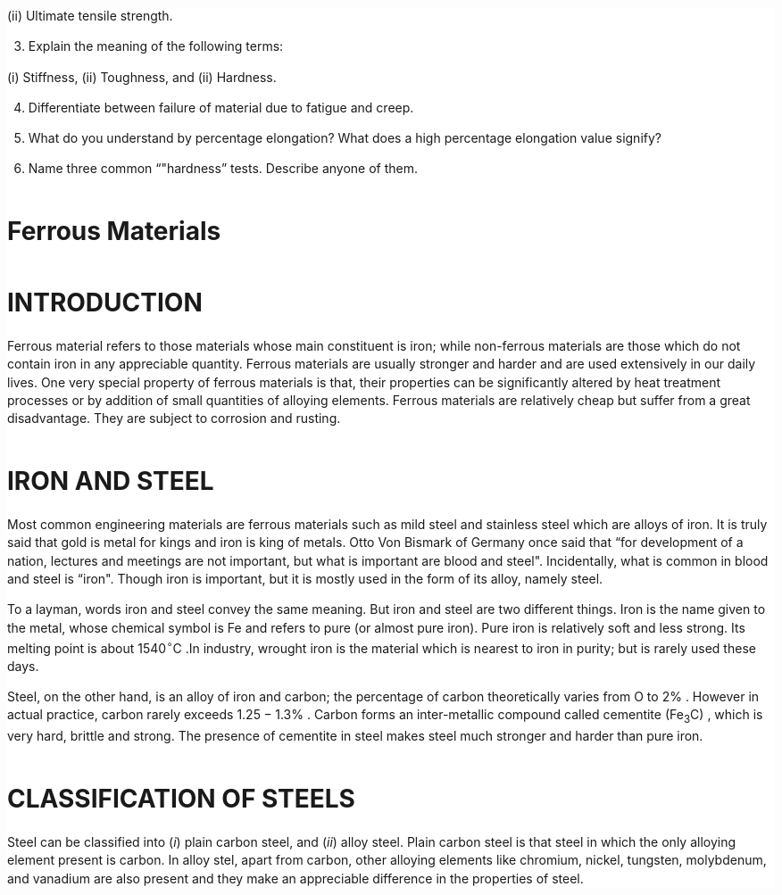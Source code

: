 (ii) Ultimate tensile strength.  

3. Explain the meaning of the following terms:  

(i) Stiffness, (ii) Toughness, and (ii) Hardness.  

4. Differentiate between failure of material due to fatigue and creep.  

5. What do you understand by percentage elongation? What does a high percentage elongation value signify?  

6. Name three common “"hardness” tests. Describe anyone of them.  

# Ferrous Materials  

# INTRODUCTION  

Ferrous material refers to those materials whose main constituent is iron; while non-ferrous materials are those which do not contain iron in any appreciable quantity. Ferrous materials are usually stronger and harder and are used extensively in our daily lives. One very special property of ferrous materials is that, their properties can be significantly altered by heat treatment processes or by addition of small quantities of alloying elements. Ferrous materials are relatively cheap but suffer from a great disadvantage. They are subject to corrosion and rusting.  

# IRON AND STEEL  

Most common engineering materials are ferrous materials such as mild steel and stainless steel which are alloys of iron. It is truly said that gold is metal for kings and iron is king of metals. Otto Von Bismark of Germany once said that “for development of a nation, lectures and meetings are not important, but what is important are blood and steel". Incidentally, what is common in blood and steel is “iron". Though iron is important, but it is mostly used in the form of its alloy, namely steel.  

To a layman, words iron and steel convey the same meaning. But iron and steel are two different things. Iron is the name given to the metal, whose chemical symbol is Fe and refers to pure (or almost pure iron). Pure iron is relatively soft and less strong. Its melting point is about $1540^{\circ}\mathrm{C}$ .In industry, wrought iron is the material which is nearest to iron in purity; but is rarely used these days.  

Steel, on the other hand, is an alloy of iron and carbon; the percentage of carbon theoretically varies from O to $2\%$ . However in actual practice, carbon rarely exceeds $1.25{-}1.3\%$ . Carbon forms an inter-metallic compound called cementite $\mathrm{(Fe}_{3}\mathrm{C)}$ , which is very hard, brittle and strong. The presence of cementite in steel makes steel much stronger and harder than pure iron.  

# CLASSIFICATION OF STEELS  

Steel can be classified into $(i)$ plain carbon steel, and $(i i)$ alloy steel. Plain carbon steel is that steel in which the only alloying element present is carbon. In alloy stel, apart from carbon, other alloying elements like chromium, nickel, tungsten, molybdenum, and vanadium are also present and they make an appreciable difference in the properties of steel.  
